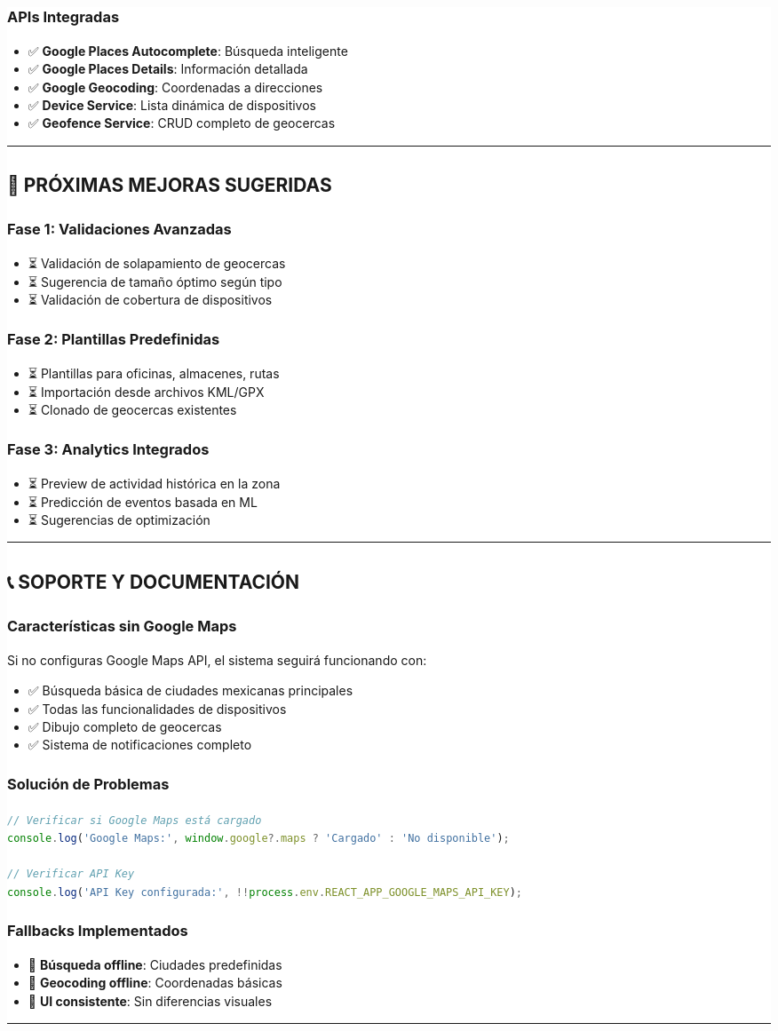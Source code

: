 ### **APIs Integradas**
- ✅ **Google Places Autocomplete**: Búsqueda inteligente
- ✅ **Google Places Details**: Información detallada
- ✅ **Google Geocoding**: Coordenadas a direcciones
- ✅ **Device Service**: Lista dinámica de dispositivos
- ✅ **Geofence Service**: CRUD completo de geocercas

---

## 🚀 **PRÓXIMAS MEJORAS SUGERIDAS**

### **Fase 1: Validaciones Avanzadas**
- ⏳ Validación de solapamiento de geocercas
- ⏳ Sugerencia de tamaño óptimo según tipo
- ⏳ Validación de cobertura de dispositivos

### **Fase 2: Plantillas Predefinidas**
- ⏳ Plantillas para oficinas, almacenes, rutas
- ⏳ Importación desde archivos KML/GPX
- ⏳ Clonado de geocercas existentes

### **Fase 3: Analytics Integrados**
- ⏳ Preview de actividad histórica en la zona
- ⏳ Predicción de eventos basada en ML
- ⏳ Sugerencias de optimización

---

## 📞 **SOPORTE Y DOCUMENTACIÓN**

### **Características sin Google Maps**
Si no configuras Google Maps API, el sistema seguirá funcionando con:
- ✅ Búsqueda básica de ciudades mexicanas principales
- ✅ Todas las funcionalidades de dispositivos
- ✅ Dibujo completo de geocercas
- ✅ Sistema de notificaciones completo

### **Solución de Problemas**
```javascript
// Verificar si Google Maps está cargado
console.log('Google Maps:', window.google?.maps ? 'Cargado' : 'No disponible');

// Verificar API Key
console.log('API Key configurada:', !!process.env.REACT_APP_GOOGLE_MAPS_API_KEY);
```

### **Fallbacks Implementados**
- 🔄 **Búsqueda offline**: Ciudades predefinidas
- 🔄 **Geocoding offline**: Coordenadas básicas
- 🔄 **UI consistente**: Sin diferencias visuales

---
